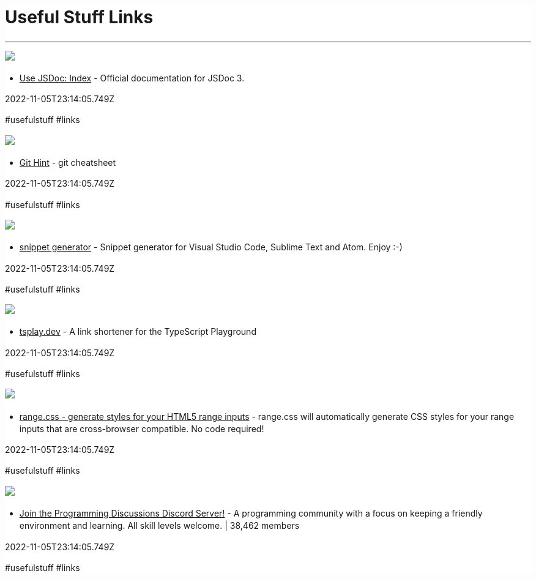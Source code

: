 # Useful Stuff Links

---

![](https://rdl.ink/render/https%3A%2F%2Fjsdoc.app)

- [Use JSDoc: Index](https://jsdoc.app) - Official documentation for JSDoc 3.

2022-11-05T23:14:05.749Z

#usefulstuff #links

![](https://rdl.ink/render/https%3A%2F%2Fgit-hint.netlify.app)

- [Git Hint](https://git-hint.netlify.app) - git cheatsheet

2022-11-05T23:14:05.749Z

#usefulstuff #links

![](https://snippet-generator.app/snippet-generator.jpg)

- [snippet generator](https://snippet-generator.app) - Snippet generator for Visual Studio Code, Sublime Text and Atom. Enjoy :-)

2022-11-05T23:14:05.749Z

#usefulstuff #links

![](https://rdl.ink/render/https%3A%2F%2Ftsplay-dev.vercel.app)

- [tsplay.dev](https://tsplay-dev.vercel.app) - A link shortener for the TypeScript Playground

2022-11-05T23:14:05.749Z

#usefulstuff #links

![](http://danielstern.ca/img.png)

- [range.css - generate styles for your HTML5 range inputs](http://danielstern.ca/range.css#/) - range.css will automatically generate CSS styles for your range inputs that are cross-browser compatible. No code required!

2022-11-05T23:14:05.749Z

#usefulstuff #links

![](https://cdn.discordapp.com/splashes/238666723824238602/eb2a13251c125d88b81b8f272f77e045.jpg?size=512)

- [Join the Programming Discussions Discord Server!](http://invite.progdisc.club) - A programming community with a focus on keeping a friendly environment and learning. All skill levels welcome. | 38,462 members

2022-11-05T23:14:05.749Z

#usefulstuff #links
